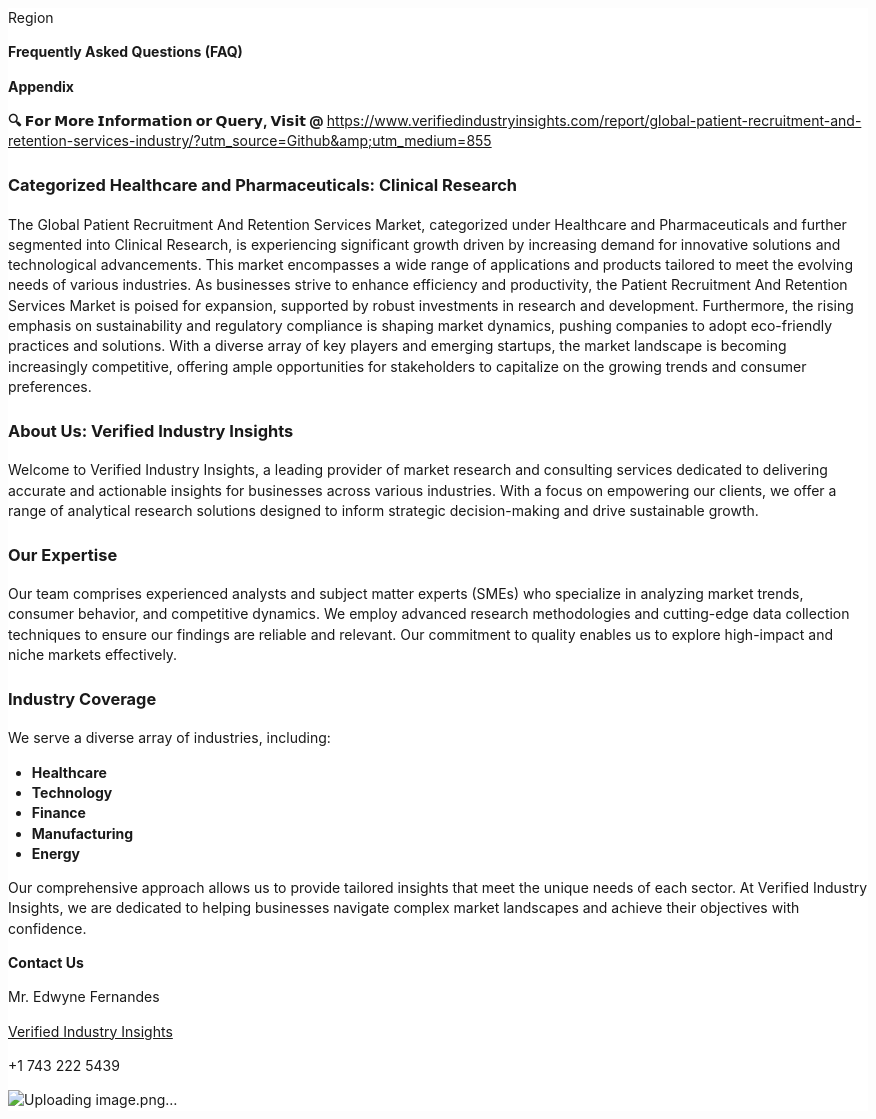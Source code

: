 Region</li></ul><p><strong>Frequently Asked Questions (FAQ)</strong></p><p><strong>Appendix<br /></strong></p><p><strong>🔍 𝗙𝗼𝗿 𝗠𝗼𝗿𝗲 𝗜𝗻𝗳𝗼𝗿𝗺𝗮𝘁𝗶𝗼𝗻 𝗼𝗿 𝗤𝘂𝗲𝗿𝘆, 𝗩𝗶𝘀𝗶𝘁 @ </strong><a href="https://www.verifiedindustryinsights.com/report/global-patient-recruitment-and-retention-services-industry/?utm_source=Github&amp;utm_medium=855">https://www.verifiedindustryinsights.com/report/global-patient-recruitment-and-retention-services-industry/?utm_source=Github&amp;utm_medium=855</a>&nbsp;</p><h3>Categorized Healthcare and Pharmaceuticals: Clinical Research </h3><p>The Global Patient Recruitment And Retention Services Market, categorized under Healthcare and Pharmaceuticals and further segmented into Clinical Research, is experiencing significant growth driven by increasing demand for innovative solutions and technological advancements. This market encompasses a wide range of applications and products tailored to meet the evolving needs of various industries. As businesses strive to enhance efficiency and productivity, the Patient Recruitment And Retention Services Market is poised for expansion, supported by robust investments in research and development. Furthermore, the rising emphasis on sustainability and regulatory compliance is shaping market dynamics, pushing companies to adopt eco-friendly practices and solutions. With a diverse array of key players and emerging startups, the market landscape is becoming increasingly competitive, offering ample opportunities for stakeholders to capitalize on the growing trends and consumer preferences.</p><h3>About Us: Verified Industry Insights</h3><p>Welcome to Verified Industry Insights, a leading provider of market research and consulting services dedicated to delivering accurate and actionable insights for businesses across various industries. With a focus on empowering our clients, we offer a range of analytical research solutions designed to inform strategic decision-making and drive sustainable growth.</p><h3>Our Expertise</h3><p>Our team comprises experienced analysts and subject matter experts (SMEs) who specialize in analyzing market trends, consumer behavior, and competitive dynamics. We employ advanced research methodologies and cutting-edge data collection techniques to ensure our findings are reliable and relevant. Our commitment to quality enables us to explore high-impact and niche markets effectively.</p><h3>Industry Coverage</h3><p>We serve a diverse array of industries, including:</p><ul><li><strong>Healthcare</strong></li><li><strong>Technology</strong></li><li><strong>Finance</strong></li><li><strong>Manufacturing</strong></li><li><strong>Energy</strong></li></ul><p>Our comprehensive approach allows us to provide tailored insights that meet the unique needs of each sector. At Verified Industry Insights, we are dedicated to helping businesses navigate complex market landscapes and achieve their objectives with confidence.</p><p><strong>Contact Us</strong></p><p>Mr. Edwyne Fernandes</p><p><a href="https://www.verifiedindustryinsights.com/">Verified Industry Insights</a></p><p>+1 743 222 5439</p>
![Uploading image.png…]()
